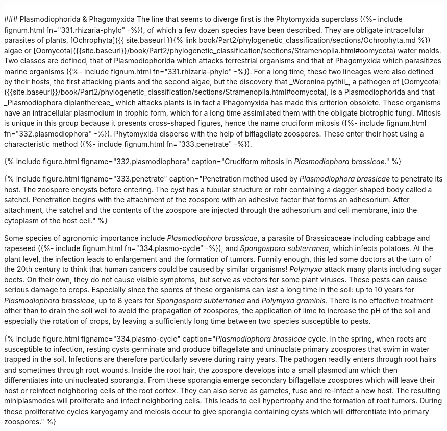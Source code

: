<br>
### Plasmodiophorida & Phagomyxida
The line that seems to diverge first is the Phytomyxida superclass ({%- include fignum.html fn="331.rhizaria-phylo" -%}), of which a few dozen species have been described. They are obligate intracellular parasites of plants, [Ochrophyta]({{ site.baseurl }}{% link book/Part2/phylogenetic_classification/sections/Ochrophyta.md %}) algae or [Oomycota]({{site.baseurl}}/book/Part2/phylogenetic_classification/sections/Stramenopila.html#oomycota) water molds. Two classes are defined, that of Plasmodiophorida which attacks terrestrial organisms and that of Phagomyxida which parasitizes marine organisms ({%- include fignum.html fn="331.rhizaria-phylo" -%}). For a long time, these two lineages were also defined by their hosts, the first attacking plants and the second algae, but the discovery that _Woronina pythii_, a pathogen of [Oomycota]({{site.baseurl}}/book/Part2/phylogenetic_classification/sections/Stramenopila.html#oomycota), is a Plasmodiophorida and that _Plasmodiophora diplanthereae_ which attacks plants is in fact a Phagomyxida has made this criterion obsolete. These organisms have an intracellular plasmodium in trophic form, which for a long time assimilated them with the obligate biotrophic fungi. Mitosis is unique in this group because it presents cross-shaped figures, hence the name cruciform mitosis ({%- include fignum.html fn="332.plasmodiophora" -%}). Phytomyxida disperse with the help of biflagellate zoospores. These enter their host using a characteristic method ({%- include fignum.html fn="333.penetrate" -%}).

{% include figure.html figname="332.plasmodiophora" caption="Cruciform mitosis in <i>Plasmodiophora brassicae</i>." %}

{% include figure.html figname="333.penetrate" caption="Penetration method used by <i>Plasmodiophora brassicae</i> to penetrate its host. The zoospore encysts before entering. The cyst has a tubular structure or rohr containing a dagger-shaped body called a satchel. Penetration begins with the attachment of the zoospore with an adhesive factor that forms an adhesorium. After attachment, the satchel and the contents of the zoospore are injected through the adhesorium and cell membrane, into the cytoplasm of the host cell." %}

Some species of agronomic importance include _Plasmodiophora brassicae_, a parasite of Brassicaceae including cabbage and rapeseed ({%- include fignum.html fn="334.plasmo-cycle" -%}), and _Spongospora subterranea_, which infects potatoes. At the plant level, the infection leads to enlargement and the formation of tumors. Funnily enough, this led some doctors at the turn of the 20th century to think that human cancers could be caused by similar organisms! _Polymyxa_ attack many plants including sugar beets. On their own, they do not cause visible symptoms, but serve as vectors for some plant viruses. These pests can cause serious damage to crops. Especially since the spores of these organisms can last a long time in the soil: up to 10 years for _Plasmodiophora brassicae_, up to 8 years for _Spongospora subterranea_ and _Polymyxa graminis_. There is no effective treatment other than to drain the soil well to avoid the propagation of zoospores, the application of lime to increase the pH of the soil and especially the rotation of crops, by leaving a sufficiently long time between two species susceptible to pests.

{% include figure.html figname="334.plasmo-cycle" caption="<i>Plasmodiophora brassicae</i> cycle. In the spring, when roots are susceptible to infection, resting cysts germinate and produce biflagellate and uninuclate primary zoospores that swim in water trapped in the soil. Infections are therefore particularly severe during rainy years. The pathogen readily enters through root hairs and sometimes through root wounds. Inside the root hair, the zoospore develops into a small plasmodium which then differentiates into uninucleated sporangia. From these sporangia emerge secondary biflagellate zoospores which will leave their host or reinfect neighboring cells of the root cortex. They can also serve as gametes, fuse and re-infect a new host. The resulting miniplasmodes will proliferate and infect neighboring cells. This leads to cell hypertrophy and the formation of root tumors. During these proliferative cycles karyogamy and meiosis occur to give sporangia containing cysts which will differentiate into primary zoospores." %}

